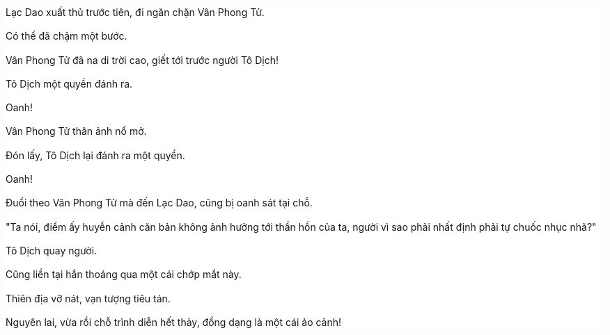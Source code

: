 Lạc Dao xuất thủ trước tiên, đi ngăn chặn Vân Phong Tử.

Có thể đã chậm một bước.

Vân Phong Tử đã na di trời cao, giết tới trước người Tô Dịch!

Tô Dịch một quyền đánh ra.

Oanh!

Vân Phong Tử thân ảnh nổ mở.

Đón lấy, Tô Dịch lại đánh ra một quyền.

Oanh!

Đuổi theo Vân Phong Tử mà đến Lạc Dao, cũng bị oanh sát tại chỗ.

"Ta nói, điểm ấy huyễn cảnh căn bản không ảnh hưởng tới thần hồn của ta, người vì sao phải nhất định phải tự chuốc nhục nhã?"

Tô Dịch quay người.

Cũng liền tại hắn thoáng qua một cái chớp mắt này.

Thiên địa vỡ nát, vạn tượng tiêu tán.

Nguyên lai, vừa rồi chỗ trình diễn hết thảy, đồng dạng là một cái ảo cảnh!




